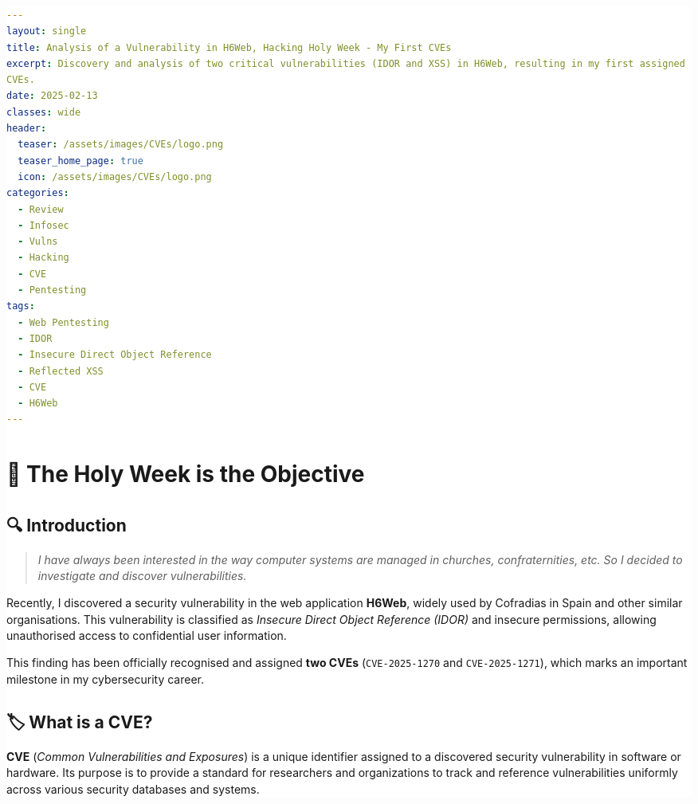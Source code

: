 ```yaml
---
layout: single
title: Analysis of a Vulnerability in H6Web, Hacking Holy Week - My First CVEs
excerpt: Discovery and analysis of two critical vulnerabilities (IDOR and XSS) in H6Web, resulting in my first assigned CVEs.
date: 2025-02-13
classes: wide
header:
  teaser: /assets/images/CVEs/logo.png
  teaser_home_page: true
  icon: /assets/images/CVEs/logo.png
categories:
  - Review
  - Infosec
  - Vulns
  - Hacking
  - CVE
  - Pentesting
tags:
  - Web Pentesting
  - IDOR
  - Insecure Direct Object Reference
  - Reflected XSS
  - CVE
  - H6Web
---
```


# 🎯 The Holy Week is the Objective

## 🔍 Introduction

> *I have always been interested in the way computer systems are managed in churches, confraternities, etc. So I decided to investigate and discover vulnerabilities.*

Recently, I discovered a security vulnerability in the web application **H6Web**, widely used by Cofradias in Spain and other similar organisations. This vulnerability is classified as _Insecure Direct Object Reference (IDOR)_ and insecure permissions, allowing unauthorised access to confidential user information.

This finding has been officially recognised and assigned **two CVEs** (`CVE-2025-1270` and `CVE-2025-1271`), which marks an important milestone in my cybersecurity career.

## 🏷️ What is a CVE?

**CVE** (_Common Vulnerabilities and Exposures_) is a unique identifier assigned to a discovered security vulnerability in software or hardware. Its purpose is to provide a standard for researchers and organizations to track and reference vulnerabilities uniformly across various security databases and systems.
